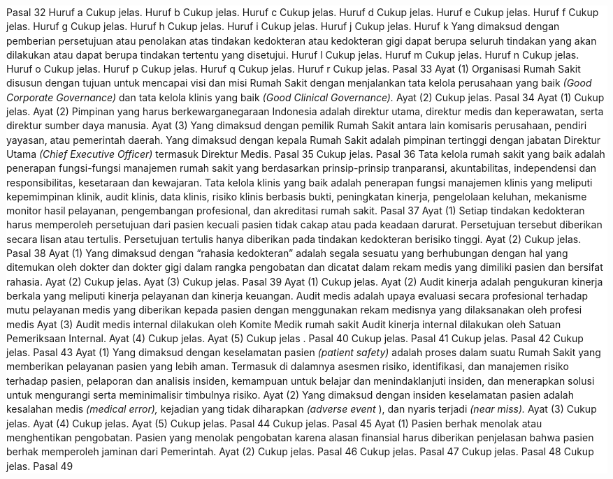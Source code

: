 Pasal 32
Huruf a Cukup jelas. Huruf b Cukup jelas. Huruf c Cukup jelas. Huruf d Cukup jelas. Huruf e Cukup jelas. Huruf f Cukup jelas. Huruf g Cukup jelas. Huruf h Cukup jelas. Huruf i Cukup jelas. Huruf j Cukup jelas. Huruf k Yang dimaksud dengan pemberian persetujuan atau penolakan atas tindakan kedokteran atau kedokteran gigi dapat berupa seluruh tindakan yang akan dilakukan atau dapat berupa tindakan tertentu yang disetujui. Huruf l Cukup jelas. Huruf m Cukup jelas. Huruf n Cukup jelas. Huruf o Cukup jelas. Huruf p Cukup jelas. Huruf q Cukup jelas. Huruf r Cukup jelas.
Pasal 33
Ayat (1) Organisasi Rumah Sakit disusun dengan tujuan untuk mencapai visi dan misi Rumah Sakit dengan menjalankan tata kelola perusahaan yang baik _(Good Corporate Governance)_ dan tata kelola klinis yang baik _(Good Clinical Governance)._ Ayat (2) Cukup jelas.
Pasal 34
Ayat (1) Cukup jelas. Ayat (2) Pimpinan yang harus berkewarganegaraan Indonesia adalah direktur utama, direktur medis dan keperawatan, serta direktur sumber daya manusia. Ayat (3) Yang dimaksud dengan pemilik Rumah Sakit antara lain komisaris perusahaan, pendiri yayasan, atau pemerintah daerah. Yang dimaksud dengan kepala Rumah Sakit adalah pimpinan tertinggi dengan jabatan Direktur Utama _(Chief Executive_ _Officer)_ termasuk Direktur Medis.
Pasal 35
Cukup jelas.
Pasal 36
Tata kelola rumah sakit yang baik adalah penerapan fungsi-fungsi manajemen rumah sakit yang berdasarkan prinsip-prinsip tranparansi, akuntabilitas, independensi dan responsibilitas, kesetaraan dan kewajaran. Tata kelola klinis yang baik adalah penerapan fungsi manajemen klinis yang meliputi kepemimpinan klinik, audit klinis, data klinis, risiko klinis berbasis bukti, peningkatan kinerja, pengelolaan keluhan, mekanisme monitor hasil pelayanan, pengembangan profesional, dan akreditasi rumah sakit.
Pasal 37
Ayat (1) Setiap tindakan kedokteran harus memperoleh persetujuan dari pasien kecuali pasien tidak cakap atau pada keadaan darurat. Persetujuan tersebut diberikan secara lisan atau tertulis. Persetujuan tertulis hanya diberikan pada tindakan kedokteran berisiko tinggi. Ayat (2) Cukup jelas.
Pasal 38
Ayat (1) Yang dimaksud dengan “rahasia kedokteran” adalah segala sesuatu yang berhubungan dengan hal yang ditemukan oleh dokter dan dokter gigi dalam rangka pengobatan dan dicatat dalam rekam medis yang dimiliki pasien dan bersifat rahasia. Ayat (2) Cukup jelas. Ayat (3) Cukup jelas. Pasal 39 Ayat (1) Cukup jelas. Ayat (2) Audit kinerja adalah pengukuran kinerja berkala yang meliputi kinerja pelayanan dan kinerja keuangan. Audit medis adalah upaya evaluasi secara profesional terhadap mutu pelayanan medis yang diberikan kepada pasien dengan menggunakan rekam medisnya yang dilaksanakan oleh profesi medis Ayat (3) Audit medis internal dilakukan oleh Komite Medik rumah sakit Audit kinerja internal dilakukan oleh Satuan Pemeriksaan Internal. Ayat (4) Cukup jelas. Ayat (5) Cukup jelas .
Pasal 40
Cukup jelas.
Pasal 41
Cukup jelas.
Pasal 42
Cukup jelas. Pasal 43 Ayat (1) Yang dimaksud dengan keselamatan pasien _(patient safety)_ adalah proses dalam suatu Rumah Sakit yang memberikan pelayanan pasien yang lebih aman. Termasuk di dalamnya asesmen risiko, identifikasi, dan manajemen risiko terhadap pasien, pelaporan dan analisis insiden, kemampuan untuk belajar dan menindaklanjuti insiden, dan menerapkan solusi untuk mengurangi serta meminimalisir timbulnya risiko. Ayat (2) Yang dimaksud dengan insiden keselamatan pasien adalah kesalahan medis _(medical_ _error),_ kejadian yang tidak diharapkan _(adverse event_ ), dan nyaris terjadi _(near miss)._ Ayat (3) Cukup jelas. Ayat (4) Cukup jelas. Ayat (5) Cukup jelas.
Pasal 44
Cukup jelas.
Pasal 45
Ayat (1) Pasien berhak menolak atau menghentikan pengobatan. Pasien yang menolak pengobatan karena alasan finansial harus diberikan penjelasan bahwa pasien berhak memperoleh jaminan dari Pemerintah. Ayat (2) Cukup jelas.
Pasal 46
Cukup jelas.
Pasal 47
Cukup jelas.
Pasal 48
Cukup jelas.
Pasal 49